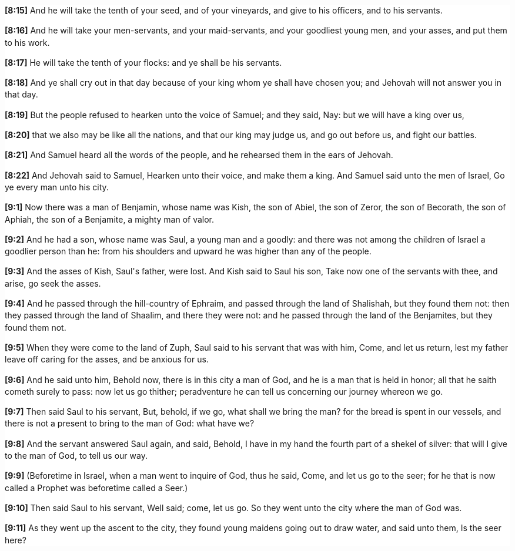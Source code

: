 **[8:15]** And he will take the tenth of your seed, and of your vineyards, and give to his officers, and to his servants.

**[8:16]** And he will take your men-servants, and your maid-servants, and your goodliest young men, and your asses, and put them to his work.

**[8:17]** He will take the tenth of your flocks: and ye shall be his servants.

**[8:18]** And ye shall cry out in that day because of your king whom ye shall have chosen you; and Jehovah will not answer you in that day.

**[8:19]** But the people refused to hearken unto the voice of Samuel; and they said, Nay: but we will have a king over us,

**[8:20]** that we also may be like all the nations, and that our king may judge us, and go out before us, and fight our battles.

**[8:21]** And Samuel heard all the words of the people, and he rehearsed them in the ears of Jehovah.

**[8:22]** And Jehovah said to Samuel, Hearken unto their voice, and make them a king. And Samuel said unto the men of Israel, Go ye every man unto his city.

**[9:1]** Now there was a man of Benjamin, whose name was Kish, the son of Abiel, the son of Zeror, the son of Becorath, the son of Aphiah, the son of a Benjamite, a mighty man of valor.

**[9:2]** And he had a son, whose name was Saul, a young man and a goodly: and there was not among the children of Israel a goodlier person than he: from his shoulders and upward he was higher than any of the people.

**[9:3]** And the asses of Kish, Saul's father, were lost. And Kish said to Saul his son, Take now one of the servants with thee, and arise, go seek the asses.

**[9:4]** And he passed through the hill-country of Ephraim, and passed through the land of Shalishah, but they found them not: then they passed through the land of Shaalim, and there they were not: and he passed through the land of the Benjamites, but they found them not.

**[9:5]** When they were come to the land of Zuph, Saul said to his servant that was with him, Come, and let us return, lest my father leave off caring for the asses, and be anxious for us.

**[9:6]** And he said unto him, Behold now, there is in this city a man of God, and he is a man that is held in honor; all that he saith cometh surely to pass: now let us go thither; peradventure he can tell us concerning our journey whereon we go.

**[9:7]** Then said Saul to his servant, But, behold, if we go, what shall we bring the man? for the bread is spent in our vessels, and there is not a present to bring to the man of God: what have we?

**[9:8]** And the servant answered Saul again, and said, Behold, I have in my hand the fourth part of a shekel of silver: that will I give to the man of God, to tell us our way.

**[9:9]** (Beforetime in Israel, when a man went to inquire of God, thus he said, Come, and let us go to the seer; for he that is now called a Prophet was beforetime called a Seer.)

**[9:10]** Then said Saul to his servant, Well said; come, let us go. So they went unto the city where the man of God was.

**[9:11]** As they went up the ascent to the city, they found young maidens going out to draw water, and said unto them, Is the seer here?
